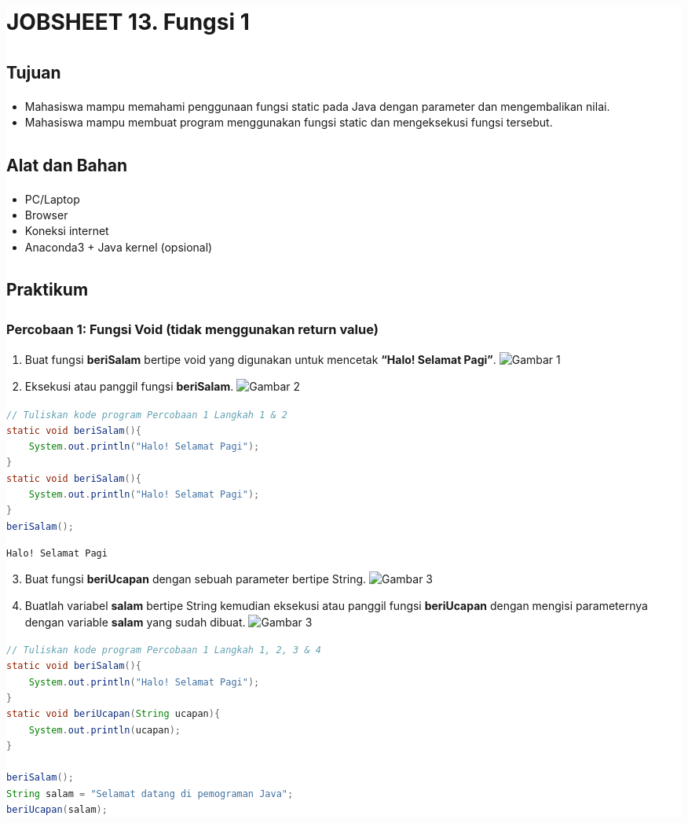 # JOBSHEET 13. Fungsi 1

## Tujuan
* Mahasiswa mampu memahami penggunaan fungsi static pada Java dengan parameter dan mengembalikan nilai.
* Mahasiswa mampu membuat program menggunakan fungsi static dan mengeksekusi fungsi tersebut.


## Alat dan Bahan
* PC/Laptop
* Browser
* Koneksi internet
* Anaconda3 + Java kernel (opsional)

## Praktikum

### Percobaan 1: Fungsi Void (tidak menggunakan return value)

1.	Buat fungsi **beriSalam** bertipe void yang digunakan untuk mencetak **“Halo! Selamat Pagi”**.
![Gambar 1](images/1.1.png)

2. Eksekusi atau panggil fungsi **beriSalam**.
![Gambar 2](images/1.2.png)


```Java
// Tuliskan kode program Percobaan 1 Langkah 1 & 2
static void beriSalam(){
    System.out.println("Halo! Selamat Pagi");
}
static void beriSalam(){
    System.out.println("Halo! Selamat Pagi");
}
beriSalam();
```

    Halo! Selamat Pagi


3. Buat fungsi **beriUcapan** dengan sebuah parameter bertipe String.
![Gambar 3](images/1.3.png)

4. Buatlah variabel **salam** bertipe String kemudian eksekusi atau panggil fungsi **beriUcapan** dengan mengisi parameternya dengan variable **salam** yang sudah dibuat.
![Gambar 3](images/1.4.png)


```Java
// Tuliskan kode program Percobaan 1 Langkah 1, 2, 3 & 4
static void beriSalam(){
    System.out.println("Halo! Selamat Pagi");
}
static void beriUcapan(String ucapan){
    System.out.println(ucapan);
}

beriSalam();
String salam = "Selamat datang di pemograman Java";
beriUcapan(salam);
```
